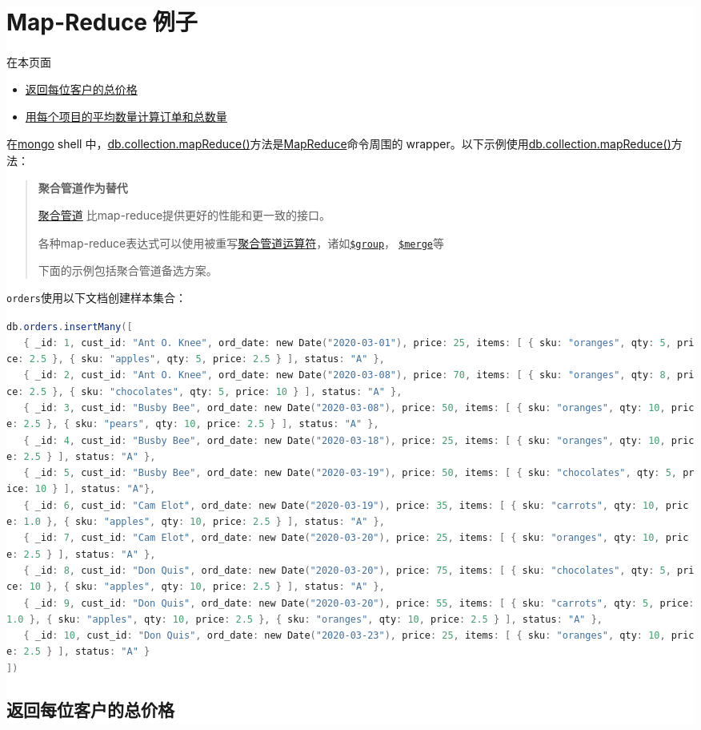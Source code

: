 # [ ](#)Map-Reduce 例子

[]()

在本页面

*   [返回每位客户的总价格](#return-the-total-price-per-customer)

*   [用每个项目的平均数量计算订单和总数量](#calculate-order-and-total-quantity-with-average-quantity-per-item)

在[mongo]() shell 中，[db.collection.mapReduce()]()方法是[MapReduce]()命令周围的 wrapper。以下示例使用[db.collection.mapReduce()]()方法：

> **聚合管道作为替代**
>
> [聚合管道]() 比map-reduce提供更好的性能和更一致的接口。
>
> 各种map-reduce表达式可以使用被重写[聚合管道运算符]()，诸如[`$group`]()， [`$merge`]()等
>
> 下面的示例包括聚合管道备选方案。

`orders`使用以下文档创建样本集合：

```powershell
db.orders.insertMany([
   { _id: 1, cust_id: "Ant O. Knee", ord_date: new Date("2020-03-01"), price: 25, items: [ { sku: "oranges", qty: 5, price: 2.5 }, { sku: "apples", qty: 5, price: 2.5 } ], status: "A" },
   { _id: 2, cust_id: "Ant O. Knee", ord_date: new Date("2020-03-08"), price: 70, items: [ { sku: "oranges", qty: 8, price: 2.5 }, { sku: "chocolates", qty: 5, price: 10 } ], status: "A" },
   { _id: 3, cust_id: "Busby Bee", ord_date: new Date("2020-03-08"), price: 50, items: [ { sku: "oranges", qty: 10, price: 2.5 }, { sku: "pears", qty: 10, price: 2.5 } ], status: "A" },
   { _id: 4, cust_id: "Busby Bee", ord_date: new Date("2020-03-18"), price: 25, items: [ { sku: "oranges", qty: 10, price: 2.5 } ], status: "A" },
   { _id: 5, cust_id: "Busby Bee", ord_date: new Date("2020-03-19"), price: 50, items: [ { sku: "chocolates", qty: 5, price: 10 } ], status: "A"},
   { _id: 6, cust_id: "Cam Elot", ord_date: new Date("2020-03-19"), price: 35, items: [ { sku: "carrots", qty: 10, price: 1.0 }, { sku: "apples", qty: 10, price: 2.5 } ], status: "A" },
   { _id: 7, cust_id: "Cam Elot", ord_date: new Date("2020-03-20"), price: 25, items: [ { sku: "oranges", qty: 10, price: 2.5 } ], status: "A" },
   { _id: 8, cust_id: "Don Quis", ord_date: new Date("2020-03-20"), price: 75, items: [ { sku: "chocolates", qty: 5, price: 10 }, { sku: "apples", qty: 10, price: 2.5 } ], status: "A" },
   { _id: 9, cust_id: "Don Quis", ord_date: new Date("2020-03-20"), price: 55, items: [ { sku: "carrots", qty: 5, price: 1.0 }, { sku: "apples", qty: 10, price: 2.5 }, { sku: "oranges", qty: 10, price: 2.5 } ], status: "A" },
   { _id: 10, cust_id: "Don Quis", ord_date: new Date("2020-03-23"), price: 25, items: [ { sku: "oranges", qty: 10, price: 2.5 } ], status: "A" }
])
```

[]()
    

## <span id="return-the-total-price-per-customer">返回每位客户的总价格</span>
